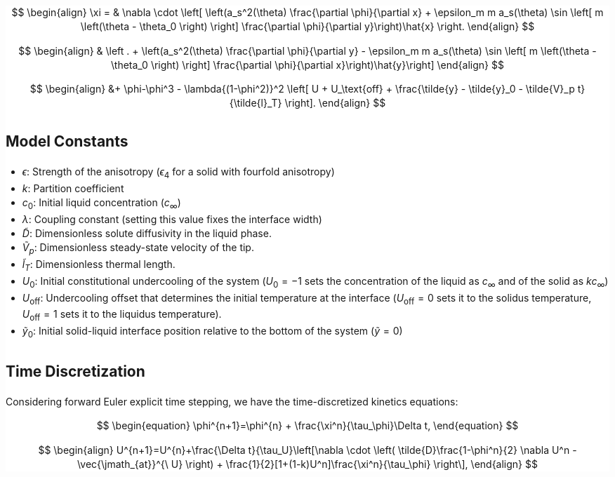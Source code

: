 $$
\begin{align}
\xi = & \nabla \cdot  \left[ \left(a_s^2(\theta) \frac{\partial \phi}{\partial x} + \epsilon_m m a_s(\theta) \sin \left[ m \left(\theta - \theta_0 \right) \right] \frac{\partial \phi}{\partial y}\right)\hat{x} \right.
\end{align}
$$

$$
\begin{align}
& \left . + \left(a_s^2(\theta) \frac{\partial \phi}{\partial y} - \epsilon_m m a_s(\theta) \sin \left[ m \left(\theta - \theta_0 \right) \right] \frac{\partial \phi}{\partial x}\right)\hat{y}\right]
\end{align}
$$

$$
\begin{align}
&+ \phi-\phi^3 - \lambda{(1-\phi^2)}^2 \left[ U + U_\text{off} + \frac{\tilde{y} - \tilde{y}_0 - \tilde{V}_p t}{\tilde{l}_T} \right].
\end{align}
$$

## Model Constants

- $\epsilon$: Strength of the anisotropy ($\epsilon_4$ for a solid with fourfold anisotropy)
- $k$: Partition coefficient
- $c_0$: Initial liquid concentration ($c_\infty$)
- $\lambda$: Coupling constant (setting this value fixes the interface width)
- $\tilde{D}$: Dimensionless solute diffusivity in the liquid phase.
- $\tilde{V}_p$: Dimensionless steady-state velocity of the tip.
- $\tilde{l}_T$: Dimensionless thermal length.
- $U_0$: Initial constitutional undercooling of the system ($U_0=-1$ sets the concentration of the liquid as $c_\infty$ and of the solid as $kc_\infty$)
- $U_{\text{off}}$: Undercooling offset that determines the initial temperature at the interface ($U_{\text{off}}=0$ sets it to the solidus temperature,  $U_{\text{off}}=1$ sets it to the liquidus temperature).
- $\tilde{y}_0$: Initial solid-liquid interface position relative to the bottom of the system ($\tilde{y}=0$)


## Time Discretization
Considering forward Euler explicit time stepping, we have the time-discretized kinetics equations:

$$
\begin{equation}
\phi^{n+1}=\phi^{n} + \frac{\xi^n}{\tau_\phi}\Delta t,
\end{equation}
$$

$$
\begin{align}
U^{n+1}=U^{n}+\frac{\Delta t}{\tau_U}\left[\nabla \cdot \left( \tilde{D}\frac{1-\phi^n}{2} \nabla U^n - \vec{\jmath_{at}}^{\ U} \right) + \frac{1}{2}[1+(1-k)U^n]\frac{\xi^n}{\tau_\phi} \right\],
\end{align}
$$
